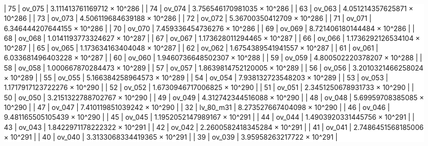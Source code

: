 | 75 | ov_075 | 3.111413761169712 × 10^286 |
| 74 | ov_074 | 3.756546170981035 × 10^286 |
| 63 | ov_063 | 4.051214357625871 × 10^286 |
| 73 | ov_073 | 4.506119684639188 × 10^286 |
| 72 | ov_072 | 5.36700350412709 × 10^286 |
| 71 | ov_071 | 6.346444207644155 × 10^286 |
| 70 | ov_070 | 7.459336454736276 × 10^286 |
| 69 | ov_069 | 8.721406180144484 × 10^286 |
| 68 | ov_068 | 1.0141193773324627 × 10^287 |
| 67 | ov_067 | 1.173628011294465 × 10^287 |
| 66 | ov_066 | 1.1736292126534104 × 10^287 |
| 65 | ov_065 | 1.173634163404048 × 10^287 |
| 62 | ov_062 | 1.6754389541941557 × 10^287 |
| 61 | ov_061 | 6.033681496403228 × 10^287 |
| 60 | ov_060 | 1.9460736648502307 × 10^288 |
| 59 | ov_059 | 4.800502220378207 × 10^288 |
| 58 | ov_058 | 1.000667870284473 × 10^289 |
| 57 | ov_057 | 1.8639814752120005 × 10^289 |
| 56 | ov_056 | 3.2010321466258024 × 10^289 |
| 55 | ov_055 | 5.166384258964573 × 10^289 |
| 54 | ov_054 | 7.938132723548203 × 10^289 |
| 53 | ov_053 | 1.1717917123722276 × 10^290 |
| 52 | ov_052 | 1.6730946717006825 × 10^290 |
| 51 | ov_051 | 2.3451250678931733 × 10^290 |
| 50 | ov_050 | 3.2151322788702767 × 10^290 |
| 49 | ov_049 | 4.312742344516088 × 10^290 |
| 48 | ov_048 | 5.69959708385085 × 10^290 |
| 47 | ov_047 | 7.410119851039242 × 10^290 |
| 32 | lv_80_m31 | 8.273527667404098 × 10^290 |
| 46 | ov_046 | 9.481165505105439 × 10^290 |
| 45 | ov_045 | 1.1952052147989167 × 10^291 |
| 44 | ov_044 | 1.4903920331445756 × 10^291 |
| 43 | ov_043 | 1.8422971178222322 × 10^291 |
| 42 | ov_042 | 2.2600582418345284 × 10^291 |
| 41 | ov_041 | 2.7486451568185006 × 10^291 |
| 40 | ov_040 | 3.3133068334419365 × 10^291 |
| 39 | ov_039 | 3.95958263217722 × 10^291 |